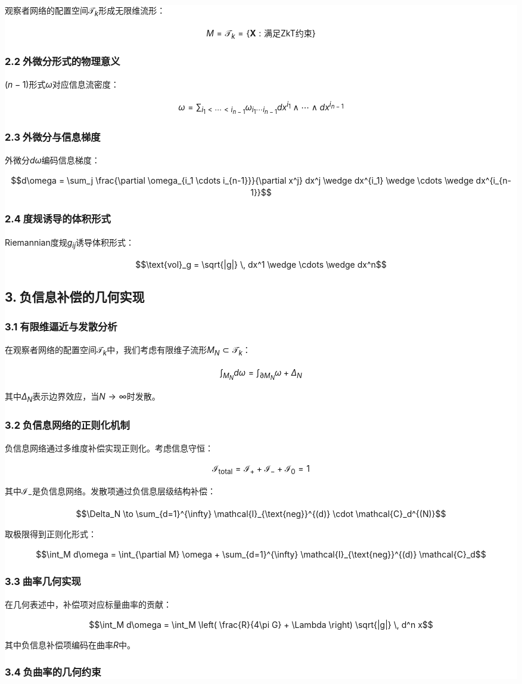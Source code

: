 观察者网络的配置空间$\mathcal{T}_k$形成无限维流形：

$$M = \mathcal{T}_k = \{\mathbf{X} : \text{满足ZkT约束}\}$$

### 2.2 外微分形式的物理意义

$(n-1)$形式$\omega$对应信息流密度：

$$\omega = \sum_{i_1 < \cdots < i_{n-1}} \omega_{i_1 \cdots i_{n-1}} dx^{i_1} \wedge \cdots \wedge dx^{i_{n-1}}$$

### 2.3 外微分与信息梯度

外微分$d\omega$编码信息梯度：

$$d\omega = \sum_j \frac{\partial \omega_{i_1 \cdots i_{n-1}}}{\partial x^j} dx^j \wedge dx^{i_1} \wedge \cdots \wedge dx^{i_{n-1}}$$

### 2.4 度规诱导的体积形式

Riemannian度规$g_{ij}$诱导体积形式：

$$\text{vol}_g = \sqrt{|g|} \, dx^1 \wedge \cdots \wedge dx^n$$

## 3. 负信息补偿的几何实现

### 3.1 有限维逼近与发散分析

在观察者网络的配置空间$\mathcal{T}_k$中，我们考虑有限维子流形$M_N \subset \mathcal{T}_k$：

$$\int_{M_N} d\omega = \int_{\partial M_N} \omega + \Delta_N$$

其中$\Delta_N$表示边界效应，当$N \to \infty$时发散。

### 3.2 负信息网络的正则化机制

负信息网络通过多维度补偿实现正则化。考虑信息守恒：

$$\mathcal{I}_{\text{total}} = \mathcal{I}_+ + \mathcal{I}_- + \mathcal{I}_0 = 1$$

其中$\mathcal{I}_-$是负信息网络。发散项通过负信息层级结构补偿：

$$\Delta_N \to \sum_{d=1}^{\infty} \mathcal{I}_{\text{neg}}^{(d)} \cdot \mathcal{C}_d^{(N)}$$

取极限得到正则化形式：

$$\int_M d\omega = \int_{\partial M} \omega + \sum_{d=1}^{\infty} \mathcal{I}_{\text{neg}}^{(d)} \mathcal{C}_d$$

### 3.3 曲率几何实现

在几何表述中，补偿项对应标量曲率的贡献：

$$\int_M d\omega = \int_M \left( \frac{R}{4\pi G} + \Lambda \right) \sqrt{|g|} \, d^n x$$

其中负信息补偿项编码在曲率$R$中。

### 3.4 负曲率的几何约束
